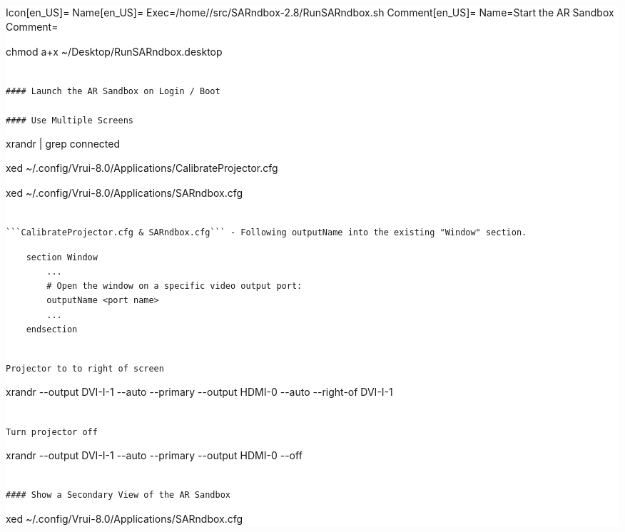 Icon[en_US]=
Name[en_US]=
Exec=/home/<username>/src/SARndbox-2.8/RunSARndbox.sh
Comment[en_US]=
Name=Start the AR Sandbox
Comment=
```

```
chmod a+x ~/Desktop/RunSARndbox.desktop
```

#### Launch the AR Sandbox on Login / Boot

#### Use Multiple Screens

```
xrandr | grep connected
```

```
xed ~/.config/Vrui-8.0/Applications/CalibrateProjector.cfg
```

```
xed ~/.config/Vrui-8.0/Applications/SARndbox.cfg
```

```CalibrateProjector.cfg & SARndbox.cfg``` - Following outputName into the existing "Window" section.

```
        section Window
            ...
            # Open the window on a specific video output port:
            outputName <port name>
            ...
        endsection
```

Projector to to right of screen
```
xrandr --output DVI-I-1 --auto --primary --output HDMI-0 --auto --right-of DVI-I-1
```

Turn projector off
```
xrandr --output DVI-I-1 --auto --primary --output HDMI-0 --off
```

#### Show a Secondary View of the AR Sandbox

```
xed ~/.config/Vrui-8.0/Applications/SARndbox.cfg
```

